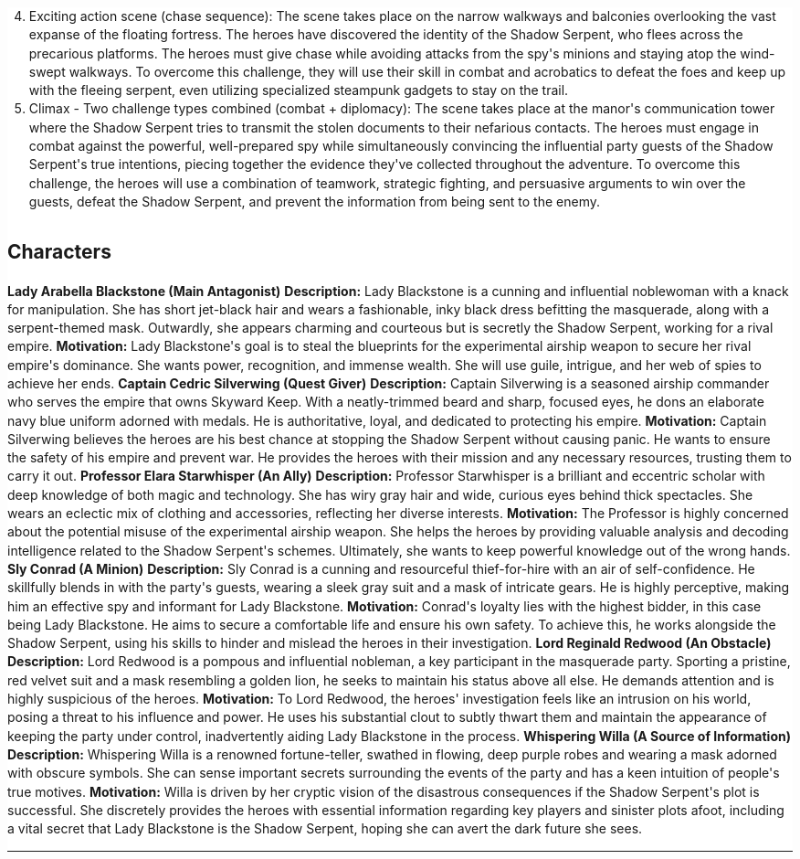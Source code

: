 4. Exciting action scene (chase sequence): The scene takes place on the narrow walkways and balconies overlooking the vast expanse of the floating fortress. The heroes have discovered the identity of the Shadow Serpent, who flees across the precarious platforms. The heroes must give chase while avoiding attacks from the spy's minions and staying atop the wind-swept walkways. To overcome this challenge, they will use their skill in combat and acrobatics to defeat the foes and keep up with the fleeing serpent, even utilizing specialized steampunk gadgets to stay on the trail.
5. Climax - Two challenge types combined (combat + diplomacy): The scene takes place at the manor's communication tower where the Shadow Serpent tries to transmit the stolen documents to their nefarious contacts. The heroes must engage in combat against the powerful, well-prepared spy while simultaneously convincing the influential party guests of the Shadow Serpent's true intentions, piecing together the evidence they've collected throughout the adventure. To overcome this challenge, the heroes will use a combination of teamwork, strategic fighting, and persuasive arguments to win over the guests, defeat the Shadow Serpent, and prevent the information from being sent to the enemy.
## Characters
**Lady Arabella Blackstone (Main Antagonist)**
**Description:** Lady Blackstone is a cunning and influential noblewoman with a knack for manipulation. She has short jet-black hair and wears a fashionable, inky black dress befitting the masquerade, along with a serpent-themed mask. Outwardly, she appears charming and courteous but is secretly the Shadow Serpent, working for a rival empire.
**Motivation:** Lady Blackstone's goal is to steal the blueprints for the experimental airship weapon to secure her rival empire's dominance. She wants power, recognition, and immense wealth. She will use guile, intrigue, and her web of spies to achieve her ends.
**Captain Cedric Silverwing (Quest Giver)**
**Description:** Captain Silverwing is a seasoned airship commander who serves the empire that owns Skyward Keep. With a neatly-trimmed beard and sharp, focused eyes, he dons an elaborate navy blue uniform adorned with medals. He is authoritative, loyal, and dedicated to protecting his empire.
**Motivation:** Captain Silverwing believes the heroes are his best chance at stopping the Shadow Serpent without causing panic. He wants to ensure the safety of his empire and prevent war. He provides the heroes with their mission and any necessary resources, trusting them to carry it out.
**Professor Elara Starwhisper (An Ally)**
**Description:** Professor Starwhisper is a brilliant and eccentric scholar with deep knowledge of both magic and technology. She has wiry gray hair and wide, curious eyes behind thick spectacles. She wears an eclectic mix of clothing and accessories, reflecting her diverse interests.
**Motivation:** The Professor is highly concerned about the potential misuse of the experimental airship weapon. She helps the heroes by providing valuable analysis and decoding intelligence related to the Shadow Serpent's schemes. Ultimately, she wants to keep powerful knowledge out of the wrong hands.
**Sly Conrad (A Minion)**
**Description:** Sly Conrad is a cunning and resourceful thief-for-hire with an air of self-confidence. He skillfully blends in with the party's guests, wearing a sleek gray suit and a mask of intricate gears. He is highly perceptive, making him an effective spy and informant for Lady Blackstone.
**Motivation:** Conrad's loyalty lies with the highest bidder, in this case being Lady Blackstone. He aims to secure a comfortable life and ensure his own safety. To achieve this, he works alongside the Shadow Serpent, using his skills to hinder and mislead the heroes in their investigation.
**Lord Reginald Redwood (An Obstacle)**
**Description:** Lord Redwood is a pompous and influential nobleman, a key participant in the masquerade party. Sporting a pristine, red velvet suit and a mask resembling a golden lion, he seeks to maintain his status above all else. He demands attention and is highly suspicious of the heroes.
**Motivation:** To Lord Redwood, the heroes' investigation feels like an intrusion on his world, posing a threat to his influence and power. He uses his substantial clout to subtly thwart them and maintain the appearance of keeping the party under control, inadvertently aiding Lady Blackstone in the process.
**Whispering Willa (A Source of Information)**
**Description:** Whispering Willa is a renowned fortune-teller, swathed in flowing, deep purple robes and wearing a mask adorned with obscure symbols. She can sense important secrets surrounding the events of the party and has a keen intuition of people's true motives.
**Motivation:** Willa is driven by her cryptic vision of the disastrous consequences if the Shadow Serpent's plot is successful. She discretely provides the heroes with essential information regarding key players and sinister plots afoot, including a vital secret that Lady Blackstone is the Shadow Serpent, hoping she can avert the dark future she sees.

---